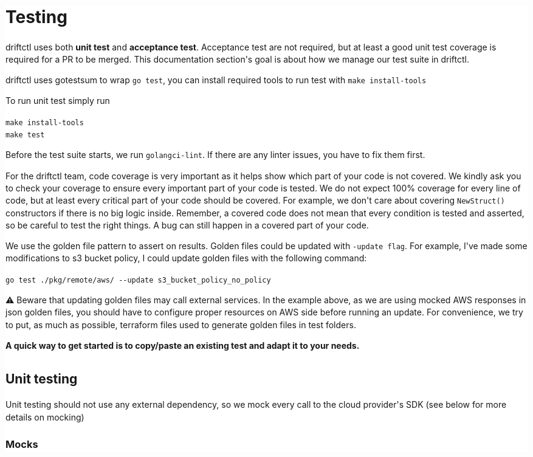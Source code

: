 # Testing

driftctl uses both **unit test** and **acceptance test**.
Acceptance test are not required, but at least a good unit test coverage is required for a PR to be merged.
This documentation section's goal is about how we manage our test suite in driftctl.

driftctl uses gotestsum to wrap `go test`, you can install required tools to run test with `make install-tools`

To run unit test simply run
```shell script
make install-tools
make test
```

Before the test suite starts, we run `golangci-lint`.
If there are any linter issues, you have to fix them first.

For the driftctl team, code coverage is very important as it helps show which part of your code is not covered.
We kindly ask you to check your coverage to ensure every important part of your code is tested.
We do not expect 100% coverage for every line of code, but at least every critical part of your code should be covered.
For example, we don't care about covering `NewStruct()` constructors if there is no big logic inside.
Remember, a covered code does not mean that every condition is tested and asserted, so be careful to test the right things.
A bug can still happen in a covered part of your code.

We use the golden file pattern to assert on results. Golden files could be updated with `-update flag`.
For example, I've made some modifications to s3 bucket policy, I could update golden files with the following command:

```shell script
go test ./pkg/remote/aws/ --update s3_bucket_policy_no_policy
```

⚠️ Beware that updating golden files may call external services.
In the example above, as we are using mocked AWS responses in json golden files, you should have to configure proper resources on AWS side before running an update.
For convenience, we try to put, as much as possible, terraform files used to generate golden files in test folders.

**A quick way to get started is to copy/paste an existing test and adapt it to your needs.**

## Unit testing

Unit testing should not use any external dependency, so we mock every call to the cloud provider's SDK (see below for more details on mocking)

### Mocks

